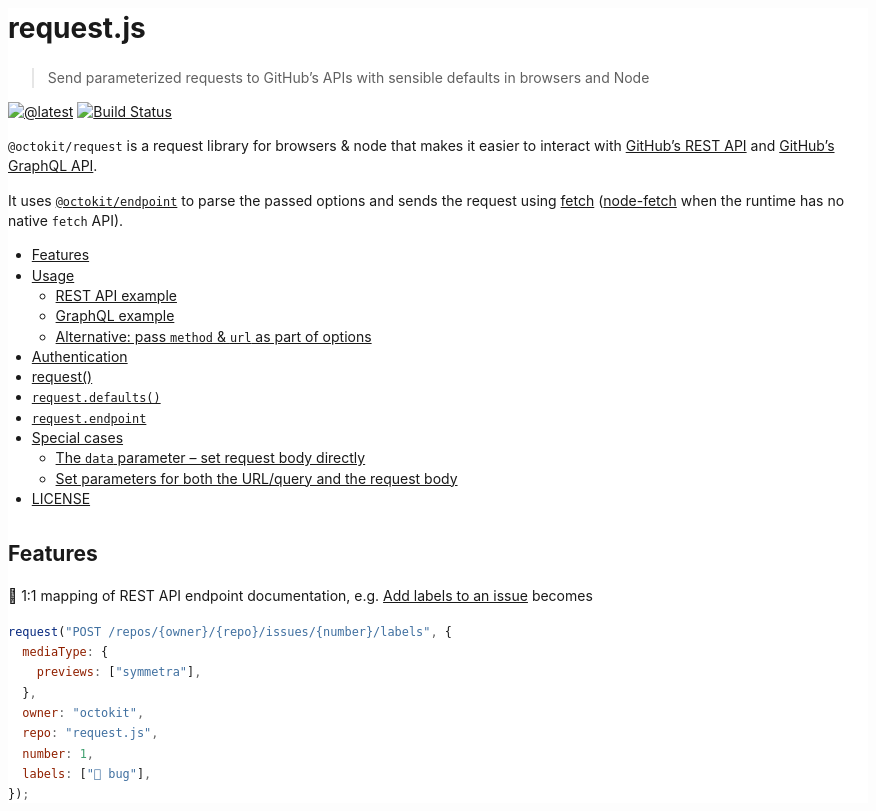 # request.js

> Send parameterized requests to GitHub’s APIs with sensible defaults in browsers and Node

[![@latest](https://img.shields.io/npm/v/@octokit/request.svg)](https://www.npmjs.com/package/@octokit/request)
[![Build Status](https://github.com/octokit/request.js/workflows/Test/badge.svg)](https://github.com/octokit/request.js/actions?query=workflow%3ATest+branch%3Amain)

`@octokit/request` is a request library for browsers & node that makes it easier
to interact with [GitHub’s REST API](https://developer.github.com/v3/) and
[GitHub’s GraphQL API](https://developer.github.com/v4/guides/forming-calls/#the-graphql-endpoint).

It uses [`@octokit/endpoint`](https://github.com/octokit/endpoint.js) to parse
the passed options and sends the request using [fetch](https://developer.mozilla.org/en-US/docs/Web/API/Fetch_API)
([node-fetch](https://github.com/bitinn/node-fetch) when the runtime has no native `fetch` API).





- [Features](#features)
- [Usage](#usage)
  - [REST API example](#rest-api-example)
  - [GraphQL example](#graphql-example)
  - [Alternative: pass `method` & `url` as part of options](#alternative-pass-method--url-as-part-of-options)
- [Authentication](#authentication)
- [request()](#request)
- [`request.defaults()`](#requestdefaults)
- [`request.endpoint`](#requestendpoint)
- [Special cases](#special-cases)
  - [The `data` parameter – set request body directly](#the-data-parameter-%E2%80%93-set-request-body-directly)
  - [Set parameters for both the URL/query and the request body](#set-parameters-for-both-the-urlquery-and-the-request-body)
- [LICENSE](#license)



## Features

🤩 1:1 mapping of REST API endpoint documentation, e.g. [Add labels to an issue](https://developer.github.com/v3/issues/labels/#add-labels-to-an-issue) becomes

```js
request("POST /repos/{owner}/{repo}/issues/{number}/labels", {
  mediaType: {
    previews: ["symmetra"],
  },
  owner: "octokit",
  repo: "request.js",
  number: 1,
  labels: ["🐛 bug"],
});
```
